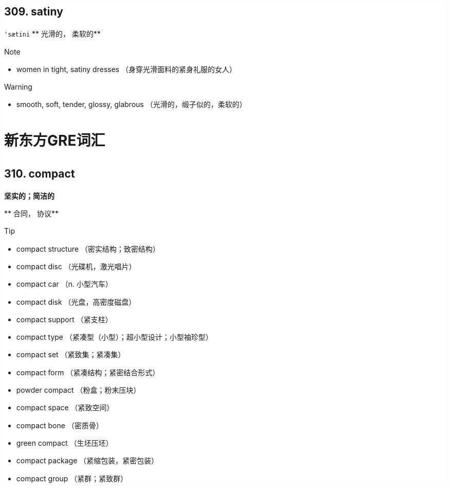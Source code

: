 ## 309. satiny

`'sætini`  ** 光滑的， 柔软的**

> [!NOTE]
>
> - women in tight, satiny dresses （身穿光滑面料的紧身礼服的女人）
>

> [!WARNING]
>
> - smooth, soft, tender, glossy, glabrous （光滑的，缎子似的，柔软的）
>

# 新东方GRE词汇

## 310. compact

**坚实的；简洁的**

** 合同， 协议**

> [!TIP]
>
> - compact structure （密实结构；致密结构）
>
> - compact disc （光碟机，激光唱片）
>
> - compact car （n. 小型汽车）
>
> - compact disk （光盘，高密度磁盘）
>
> - compact support （紧支柱）
>
> - compact type （紧凑型（小型）；超小型设计；小型袖珍型）
>
> - compact set （紧致集；紧凑集）
>
> - compact form （紧凑结构；紧密结合形式）
>
> - powder compact （粉盒；粉末压块）
>
> - compact space （紧致空间）
>
> - compact bone （密质骨）
>
> - green compact （生坯压坯）
>
> - compact package （紧缩包装，紧密包装）
>
> - compact group （紧群；紧致群）
>
